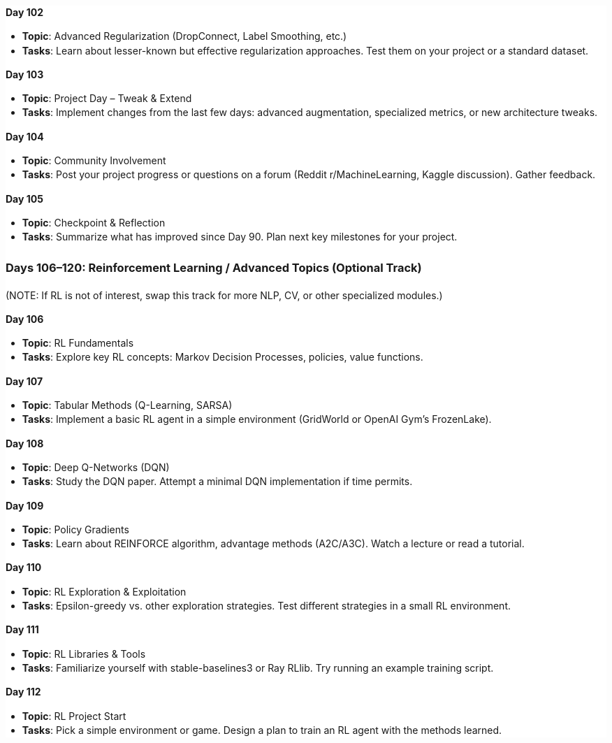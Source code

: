 **Day 102**  
- **Topic**: Advanced Regularization (DropConnect, Label Smoothing, etc.)  
- **Tasks**: Learn about lesser-known but effective regularization approaches. Test them on your project or a standard dataset.

**Day 103**  
- **Topic**: Project Day – Tweak & Extend  
- **Tasks**: Implement changes from the last few days: advanced augmentation, specialized metrics, or new architecture tweaks.

**Day 104**  
- **Topic**: Community Involvement  
- **Tasks**: Post your project progress or questions on a forum (Reddit r/MachineLearning, Kaggle discussion). Gather feedback.

**Day 105**  
- **Topic**: Checkpoint & Reflection  
- **Tasks**: Summarize what has improved since Day 90. Plan next key milestones for your project.

### Days 106–120: Reinforcement Learning / Advanced Topics (Optional Track)

(NOTE: If RL is not of interest, swap this track for more NLP, CV, or other specialized modules.)

**Day 106**  
- **Topic**: RL Fundamentals  
- **Tasks**: Explore key RL concepts: Markov Decision Processes, policies, value functions.

**Day 107**  
- **Topic**: Tabular Methods (Q-Learning, SARSA)  
- **Tasks**: Implement a basic RL agent in a simple environment (GridWorld or OpenAI Gym’s FrozenLake).

**Day 108**  
- **Topic**: Deep Q-Networks (DQN)  
- **Tasks**: Study the DQN paper. Attempt a minimal DQN implementation if time permits.

**Day 109**  
- **Topic**: Policy Gradients  
- **Tasks**: Learn about REINFORCE algorithm, advantage methods (A2C/A3C). Watch a lecture or read a tutorial.

**Day 110**  
- **Topic**: RL Exploration & Exploitation  
- **Tasks**: Epsilon-greedy vs. other exploration strategies. Test different strategies in a small RL environment.

**Day 111**  
- **Topic**: RL Libraries & Tools  
- **Tasks**: Familiarize yourself with stable-baselines3 or Ray RLlib. Try running an example training script.

**Day 112**  
- **Topic**: RL Project Start  
- **Tasks**: Pick a simple environment or game. Design a plan to train an RL agent with the methods learned.
